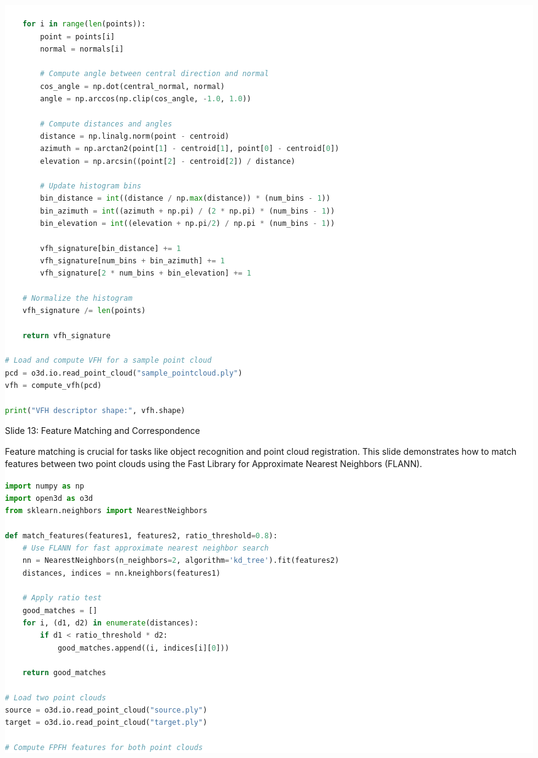 ```python
    
    for i in range(len(points)):
        point = points[i]
        normal = normals[i]
        
        # Compute angle between central direction and normal
        cos_angle = np.dot(central_normal, normal)
        angle = np.arccos(np.clip(cos_angle, -1.0, 1.0))
        
        # Compute distances and angles
        distance = np.linalg.norm(point - centroid)
        azimuth = np.arctan2(point[1] - centroid[1], point[0] - centroid[0])
        elevation = np.arcsin((point[2] - centroid[2]) / distance)
        
        # Update histogram bins
        bin_distance = int((distance / np.max(distance)) * (num_bins - 1))
        bin_azimuth = int((azimuth + np.pi) / (2 * np.pi) * (num_bins - 1))
        bin_elevation = int((elevation + np.pi/2) / np.pi * (num_bins - 1))
        
        vfh_signature[bin_distance] += 1
        vfh_signature[num_bins + bin_azimuth] += 1
        vfh_signature[2 * num_bins + bin_elevation] += 1
    
    # Normalize the histogram
    vfh_signature /= len(points)
    
    return vfh_signature

# Load and compute VFH for a sample point cloud
pcd = o3d.io.read_point_cloud("sample_pointcloud.ply")
vfh = compute_vfh(pcd)

print("VFH descriptor shape:", vfh.shape)
```

Slide 13: Feature Matching and Correspondence

Feature matching is crucial for tasks like object recognition and point cloud registration. This slide demonstrates how to match features between two point clouds using the Fast Library for Approximate Nearest Neighbors (FLANN).

```python
import numpy as np
import open3d as o3d
from sklearn.neighbors import NearestNeighbors

def match_features(features1, features2, ratio_threshold=0.8):
    # Use FLANN for fast approximate nearest neighbor search
    nn = NearestNeighbors(n_neighbors=2, algorithm='kd_tree').fit(features2)
    distances, indices = nn.kneighbors(features1)
    
    # Apply ratio test
    good_matches = []
    for i, (d1, d2) in enumerate(distances):
        if d1 < ratio_threshold * d2:
            good_matches.append((i, indices[i][0]))
    
    return good_matches

# Load two point clouds
source = o3d.io.read_point_cloud("source.ply")
target = o3d.io.read_point_cloud("target.ply")

# Compute FPFH features for both point clouds
```